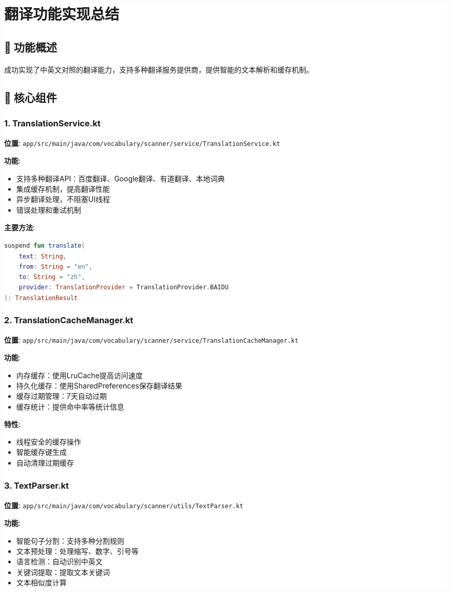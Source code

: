 # 翻译功能实现总结

## 🎯 功能概述

成功实现了中英文对照的翻译能力，支持多种翻译服务提供商，提供智能的文本解析和缓存机制。

## 🔧 核心组件

### 1. TranslationService.kt
**位置**: `app/src/main/java/com/vocabulary/scanner/service/TranslationService.kt`

**功能**:
- 支持多种翻译API：百度翻译、Google翻译、有道翻译、本地词典
- 集成缓存机制，提高翻译性能
- 异步翻译处理，不阻塞UI线程
- 错误处理和重试机制

**主要方法**:
```kotlin
suspend fun translate(
    text: String,
    from: String = "en",
    to: String = "zh",
    provider: TranslationProvider = TranslationProvider.BAIDU
): TranslationResult
```

### 2. TranslationCacheManager.kt
**位置**: `app/src/main/java/com/vocabulary/scanner/service/TranslationCacheManager.kt`

**功能**:
- 内存缓存：使用LruCache提高访问速度
- 持久化缓存：使用SharedPreferences保存翻译结果
- 缓存过期管理：7天自动过期
- 缓存统计：提供命中率等统计信息

**特性**:
- 线程安全的缓存操作
- 智能缓存键生成
- 自动清理过期缓存

### 3. TextParser.kt
**位置**: `app/src/main/java/com/vocabulary/scanner/utils/TextParser.kt`

**功能**:
- 智能句子分割：支持多种分割规则
- 文本预处理：处理缩写、数字、引号等
- 语言检测：自动识别中英文
- 关键词提取：提取文本关键词
- 文本相似度计算
